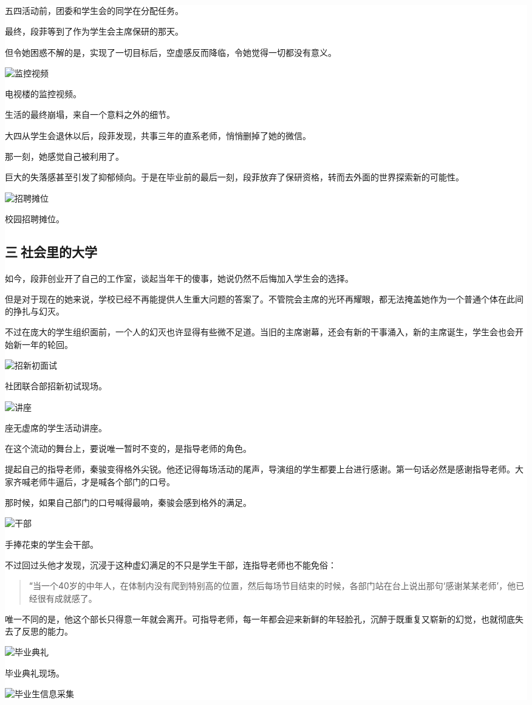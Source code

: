 五四活动前，团委和学生会的同学在分配任务。

最终，段菲等到了作为学生会主席保研的那天。

但令她困惑不解的是，实现了一切目标后，空虚感反而降临，令她觉得一切都没有意义。

![监控视频](https://images.weserv.nl/?url=https%3A//i.loli.net/2018/09/03/5b8c1c337548c.jpeg)

电视楼的监控视频。

生活的最终崩塌，来自一个意料之外的细节。

大四从学生会退休以后，段菲发现，共事三年的直系老师，悄悄删掉了她的微信。

那一刻，她感觉自己被利用了。

巨大的失落感甚至引发了抑郁倾向。于是在毕业前的最后一刻，段菲放弃了保研资格，转而去外面的世界探索新的可能性。

![招聘摊位](https://images.weserv.nl/?url=https%3A//i.loli.net/2018/09/03/5b8c1c57310d4.jpeg)

校园招聘摊位。

三 社会里的大学
--------

如今，段菲创业开了自己的工作室，谈起当年干的傻事，她说仍然不后悔加入学生会的选择。

但是对于现在的她来说，学校已经不再能提供人生重大问题的答案了。不管院会主席的光环再耀眼，都无法掩盖她作为一个普通个体在此间的挣扎与幻灭。

不过在庞大的学生组织面前，一个人的幻灭也许显得有些微不足道。当旧的主席谢幕，还会有新的干事涌入，新的主席诞生，学生会也会开始新一年的轮回。

![招新初面试](https://images.weserv.nl/?url=https%3A//i.loli.net/2018/09/03/5b8c1c8c2268e.jpeg)

社团联合部招新初试现场。

![讲座](https://images.weserv.nl/?url=https%3A//i.loli.net/2018/09/03/5b8c1ca66ea79.jpeg)

座无虚席的学生活动讲座。

在这个流动的舞台上，要说唯一暂时不变的，是指导老师的角色。

提起自己的指导老师，秦骏变得格外尖锐。他还记得每场活动的尾声，导演组的学生都要上台进行感谢。第一句话必然是感谢指导老师。大家齐喊老师牛逼后，才是喊各个部门的口号。

那时候，如果自己部门的口号喊得最响，秦骏会感到格外的满足。

![干部](https://images.weserv.nl/?url=https%3A//i.loli.net/2018/09/03/5b8c1cc6b529c.jpeg)

手捧花束的学生会干部。

不过回过头他才发现，沉浸于这种虚幻满足的不只是学生干部，连指导老师也不能免俗：

> “当一个40岁的中年人，在体制内没有爬到特别高的位置，然后每场节目结束的时候，各部门站在台上说出那句‘感谢某某老师’，他已经很有成就感了。

唯一不同的是，他这个部长只得意一年就会离开。可指导老师，每一年都会迎来新鲜的年轻脸孔，沉醉于既重复又崭新的幻觉，也就彻底失去了反思的能力。

![毕业典礼](https://images.weserv.nl/?url=https%3A//i.loli.net/2018/09/03/5b8c1ced2a1b2.jpeg)

毕业典礼现场。

![毕业生信息采集](https://images.weserv.nl/?url=https%3A//i.loli.net/2018/09/03/5b8c1d04ec924.jpeg)
